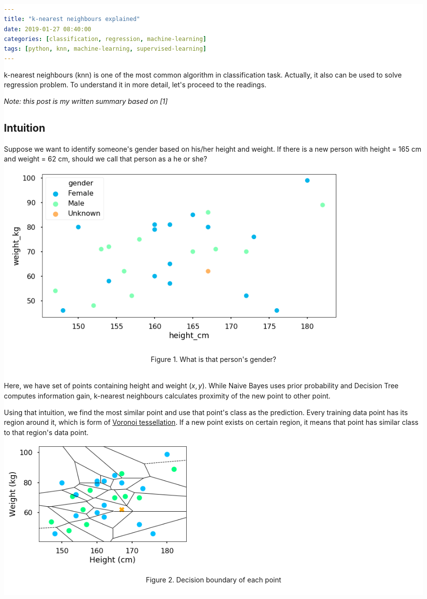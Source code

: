 ```yaml
---
title: "k-nearest neighbours explained"
date: 2019-01-27 08:40:00
categories: [classification, regression, machine-learning]
tags: [python, knn, machine-learning, supervised-learning]
---
```


k-nearest neighbours (knn) is one of the most common algorithm in classification task. Actually, it also can be used to solve regression problem. To understand it in more detail, let's proceed to the readings.

*Note: this post is my written summary based on [1]*

## Intuition

Suppose we want to identify someone's gender based on his/her height and weight. If there is a new person with height = 165 cm and weight = 62 cm, should we call that person as a he or she?

![dataset-preview](/images/posts/2019-01-28-knn-explained/1-intuition.png?style=centerme)
<center>Figure 1. What is that person's gender? </center><br>

Here, we have set of points containing height and weight $(x, y)$. While Naive Bayes uses prior probability and Decision Tree computes information gain, k-nearest neighbours calculates proximity of the new point to other point.

Using that intuition, we find the most similar point and use that point's class as the prediction. Every training data point has its region around it, which is form of [Voronoi tessellation](http://datagenetics.com/blog/may12017/index.html). If a new point exists on certain region, it means that point has similar class to that region's data point.

![decision-boundary](/images/posts/2019-01-28-knn-explained/2-voronoi-tessellation.png?style=centerme)
<center>Figure 2. Decision boundary of each point </center><br>


[MNIST dataset]: http://yann.lecun.com/exdb/mnist/